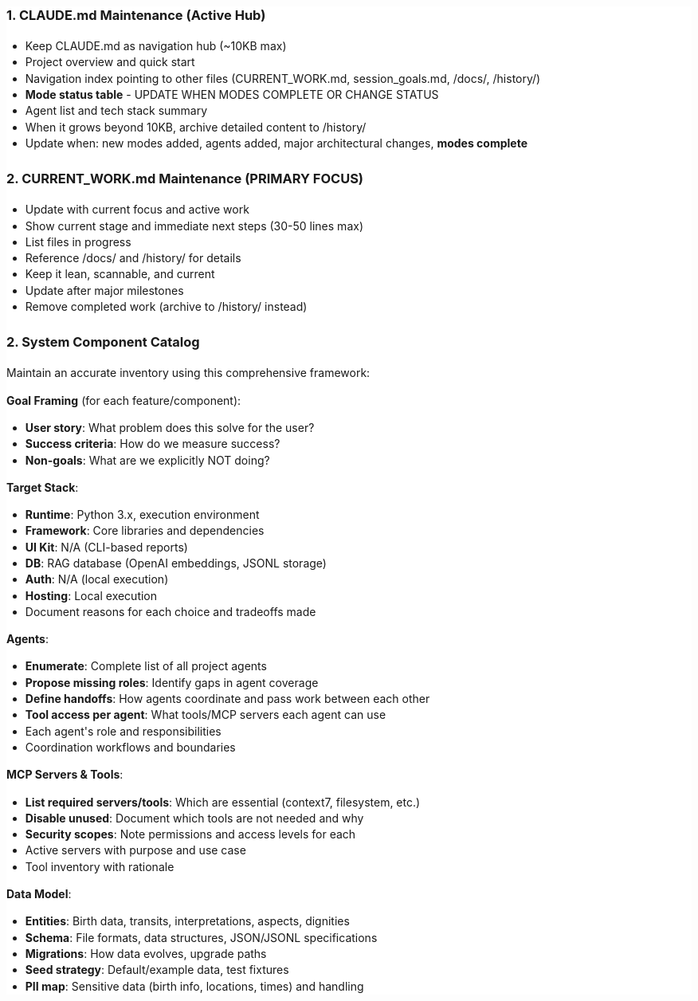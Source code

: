 ### 1. CLAUDE.md Maintenance (Active Hub)
- Keep CLAUDE.md as navigation hub (~10KB max)
- Project overview and quick start
- Navigation index pointing to other files (CURRENT_WORK.md, session_goals.md, /docs/, /history/)
- **Mode status table** - UPDATE WHEN MODES COMPLETE OR CHANGE STATUS
- Agent list and tech stack summary
- When it grows beyond 10KB, archive detailed content to /history/
- Update when: new modes added, agents added, major architectural changes, **modes complete**

### 2. CURRENT_WORK.md Maintenance (PRIMARY FOCUS)
- Update with current focus and active work
- Show current stage and immediate next steps (30-50 lines max)
- List files in progress
- Reference /docs/ and /history/ for details
- Keep it lean, scannable, and current
- Update after major milestones
- Remove completed work (archive to /history/ instead)

### 2. System Component Catalog

Maintain an accurate inventory using this comprehensive framework:

**Goal Framing** (for each feature/component):
- **User story**: What problem does this solve for the user?
- **Success criteria**: How do we measure success?
- **Non-goals**: What are we explicitly NOT doing?

**Target Stack**:
- **Runtime**: Python 3.x, execution environment
- **Framework**: Core libraries and dependencies
- **UI Kit**: N/A (CLI-based reports)
- **DB**: RAG database (OpenAI embeddings, JSONL storage)
- **Auth**: N/A (local execution)
- **Hosting**: Local execution
- Document reasons for each choice and tradeoffs made

**Agents**:
- **Enumerate**: Complete list of all project agents
- **Propose missing roles**: Identify gaps in agent coverage
- **Define handoffs**: How agents coordinate and pass work between each other
- **Tool access per agent**: What tools/MCP servers each agent can use
- Each agent's role and responsibilities
- Coordination workflows and boundaries

**MCP Servers & Tools**:
- **List required servers/tools**: Which are essential (context7, filesystem, etc.)
- **Disable unused**: Document which tools are not needed and why
- **Security scopes**: Note permissions and access levels for each
- Active servers with purpose and use case
- Tool inventory with rationale

**Data Model**:
- **Entities**: Birth data, transits, interpretations, aspects, dignities
- **Schema**: File formats, data structures, JSON/JSONL specifications
- **Migrations**: How data evolves, upgrade paths
- **Seed strategy**: Default/example data, test fixtures
- **PII map**: Sensitive data (birth info, locations, times) and handling
